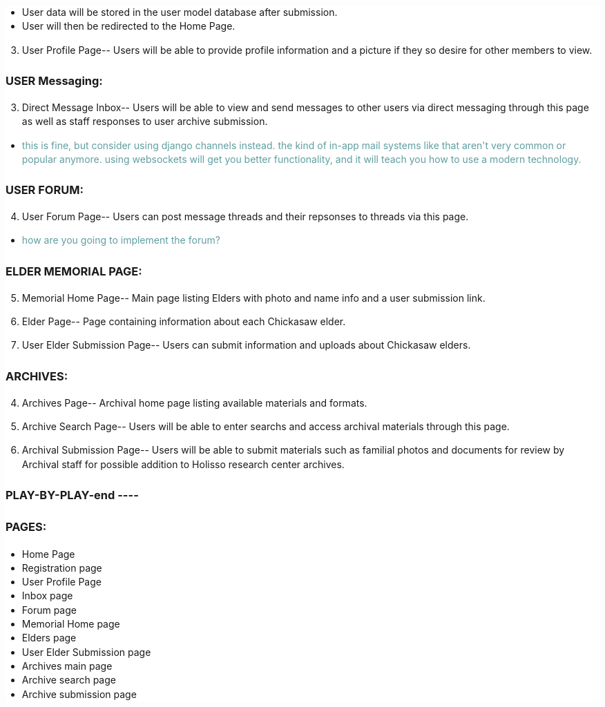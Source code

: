    - User data will be stored in the user model database after submission.
   - User will then be redirected to the Home Page.

3. User Profile Page-- Users will be able to provide profile information and a picture if they so desire for other members to view.​

### USER Messaging:

3. Direct Message Inbox-- Users will be able to view and send messages to other users via direct messaging through this page as well as staff responses to user archive submission.

- <span style="color:cadetblue"> this is fine, but consider using django channels instead. the kind of in-app mail systems like that aren't very common or popular anymore. using websockets will get you better functionality, and it will teach you how to use a modern technology.</span>

### USER FORUM:

4. User Forum Page-- Users can post message threads and their repsonses to threads via this page.

- <span style="color:cadetblue"> how are you going to implement the forum? </span>

### ELDER MEMORIAL PAGE:

5. Memorial Home Page-- Main page listing Elders with photo and name info and a user submission link.

6. Elder Page-- Page containing information about each Chickasaw elder.

7. User Elder Submission Page-- Users can submit information and uploads about Chickasaw elders.

### ARCHIVES:

4. Archives Page-- Archival home page listing available materials and formats.

5. Archive Search Page-- Users will be able to enter searchs and access archival materials through this page.

6. Archival Submission Page-- Users will be able to submit materials such as familial photos and documents for review by Archival staff for possible addition to Holisso
   research center archives.

### PLAY-BY-PLAY-end ----

### PAGES:

- Home Page
- Registration page
- User Profile Page
- Inbox page
- Forum page
- Memorial Home page
- Elders page
- User Elder Submission page
- Archives main page
- Archive search page
- Archive submission page

